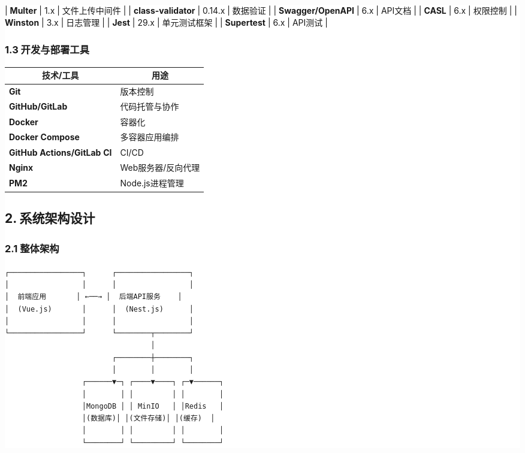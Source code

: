 | **Multer**          | 1.x      | 文件上传中间件 |
| **class-validator** | 0.14.x   | 数据验证       |
| **Swagger/OpenAPI** | 6.x      | API文档        |
| **CASL**            | 6.x      | 权限控制       |
| **Winston**         | 3.x      | 日志管理       |
| **Jest**            | 29.x     | 单元测试框架   |
| **Supertest**       | 6.x      | API测试        |

### 1.3 开发与部署工具

| 技术/工具                    | 用途               |
| ---------------------------- | ------------------ |
| **Git**                      | 版本控制           |
| **GitHub/GitLab**            | 代码托管与协作     |
| **Docker**                   | 容器化             |
| **Docker Compose**           | 多容器应用编排     |
| **GitHub Actions/GitLab CI** | CI/CD              |
| **Nginx**                    | Web服务器/反向代理 |
| **PM2**                      | Node.js进程管理    |

## 2. 系统架构设计

### 2.1 整体架构

```
┌─────────────────┐      ┌─────────────────┐
│                 │      │                 │
│  前端应用       │ ←──→ │  后端API服务    │
│  (Vue.js)       │      │  (Nest.js)      │
│                 │      │                 │
└─────────────────┘      └────────┬────────┘
                                  │
                         ┌────────┼────────┐
                         │        │        │
                  ┌──────▼─┐ ┌────▼────┐ ┌─▼──────┐
                  │        │ │         │ │        │
                  │MongoDB │ │ MinIO   │ │Redis   │
                  │(数据库)│ │(文件存储)│ │(缓存)  │
                  │        │ │         │ │        │
                  └────────┘ └─────────┘ └────────┘
```
